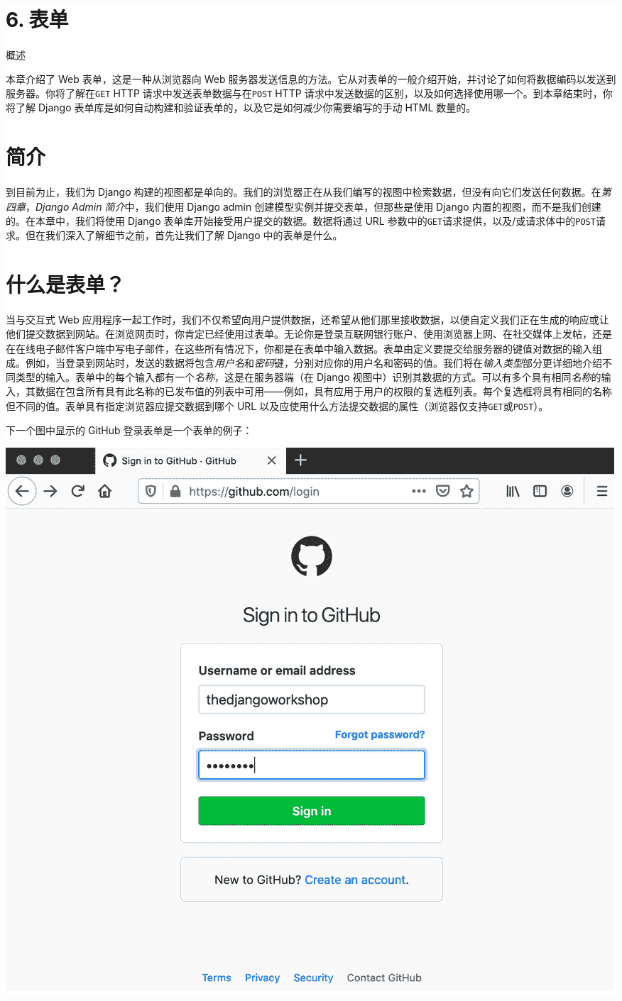 # 6. 表单

概述

本章介绍了 Web 表单，这是一种从浏览器向 Web 服务器发送信息的方法。它从对表单的一般介绍开始，并讨论了如何将数据编码以发送到服务器。你将了解在`GET` HTTP 请求中发送表单数据与在`POST` HTTP 请求中发送数据的区别，以及如何选择使用哪一个。到本章结束时，你将了解 Django 表单库是如何自动构建和验证表单的，以及它是如何减少你需要编写的手动 HTML 数量的。

# 简介

到目前为止，我们为 Django 构建的视图都是单向的。我们的浏览器正在从我们编写的视图中检索数据，但没有向它们发送任何数据。在*第四章*，*Django Admin 简介*中，我们使用 Django admin 创建模型实例并提交表单，但那些是使用 Django 内置的视图，而不是我们创建的。在本章中，我们将使用 Django 表单库开始接受用户提交的数据。数据将通过 URL 参数中的`GET`请求提供，以及/或请求体中的`POST`请求。但在我们深入了解细节之前，首先让我们了解 Django 中的表单是什么。

# 什么是表单？

当与交互式 Web 应用程序一起工作时，我们不仅希望向用户提供数据，还希望从他们那里接收数据，以便自定义我们正在生成的响应或让他们提交数据到网站。在浏览网页时，你肯定已经使用过表单。无论你是登录互联网银行账户、使用浏览器上网、在社交媒体上发帖，还是在在线电子邮件客户端中写电子邮件，在这些所有情况下，你都是在表单中输入数据。表单由定义要提交给服务器的键值对数据的输入组成。例如，当登录到网站时，发送的数据将包含*用户名*和*密码*键，分别对应你的用户名和密码的值。我们将在*输入类型*部分更详细地介绍不同类型的输入。表单中的每个输入都有一个*名称*，这是在服务器端（在 Django 视图中）识别其数据的方式。可以有多个具有相同*名称*的输入，其数据在包含所有具有此名称的已发布值的列表中可用——例如，具有应用于用户的权限的复选框列表。每个复选框将具有相同的名称但不同的值。表单具有指定浏览器应提交数据到哪个 URL 以及应使用什么方法提交数据的属性（浏览器仅支持`GET`或`POST`）。

下一个图中显示的 GitHub 登录表单是一个表单的例子：

![图 6.1：GitHub 登录页面是一个表单的例子](img/B15509_06_01.jpg)